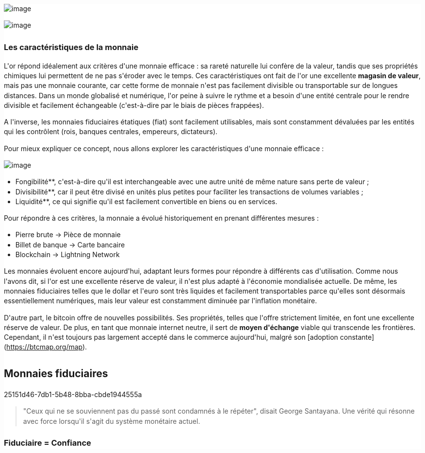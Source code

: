 ![image](assets/en/09.webp)

![image](assets/en/10.webp)

### Les caractéristiques de la monnaie

L'or répond idéalement aux critères d'une monnaie efficace : sa rareté naturelle lui confère de la valeur, tandis que ses propriétés chimiques lui permettent de ne pas s'éroder avec le temps. Ces caractéristiques ont fait de l'or une excellente **magasin de valeur**, mais pas une monnaie courante, car cette forme de monnaie n'est pas facilement divisible ou transportable sur de longues distances. Dans un monde globalisé et numérique, l'or peine à suivre le rythme et a besoin d'une entité centrale pour le rendre divisible et facilement échangeable (c'est-à-dire par le biais de pièces frappées).

A l'inverse, les monnaies fiduciaires étatiques (fiat) sont facilement utilisables, mais sont constamment dévaluées par les entités qui les contrôlent (rois, banques centrales, empereurs, dictateurs).

Pour mieux expliquer ce concept, nous allons explorer les caractéristiques d'une monnaie efficace :

![image](assets/en/11.webp)

- Fongibilité\*\*, c'est-à-dire qu'il est interchangeable avec une autre unité de même nature sans perte de valeur ;
- Divisibilité\*\*, car il peut être divisé en unités plus petites pour faciliter les transactions de volumes variables ;
- Liquidité\*\*, ce qui signifie qu'il est facilement convertible en biens ou en services.

Pour répondre à ces critères, la monnaie a évolué historiquement en prenant différentes mesures :

- Pierre brute -> Pièce de monnaie
- Billet de banque -> Carte bancaire
- Blockchain -> Lightning Network

Les monnaies évoluent encore aujourd'hui, adaptant leurs formes pour répondre à différents cas d'utilisation. Comme nous l'avons dit, si l'or est une excellente réserve de valeur, il n'est plus adapté à l'économie mondialisée actuelle. De même, les monnaies fiduciaires telles que le dollar et l'euro sont très liquides et facilement transportables parce qu'elles sont désormais essentiellement numériques, mais leur valeur est constamment diminuée par l'inflation monétaire.

D'autre part, le bitcoin offre de nouvelles possibilités. Ses propriétés, telles que l'offre strictement limitée, en font une excellente réserve de valeur. De plus, en tant que monnaie internet neutre, il sert de **moyen d'échange** viable qui transcende les frontières. Cependant, il n'est toujours pas largement accepté dans le commerce aujourd'hui, malgré son [adoption constante] (https://btcmap.org/map).

## Monnaies fiduciaires

<chapterId>25151d46-7db1-5b48-8bba-cbde1944555a</chapterId>

> "Ceux qui ne se souviennent pas du passé sont condamnés à le répéter", disait George Santayana.
> Une vérité qui résonne avec force lorsqu'il s'agit du système monétaire actuel.

### Fiduciaire = Confiance

